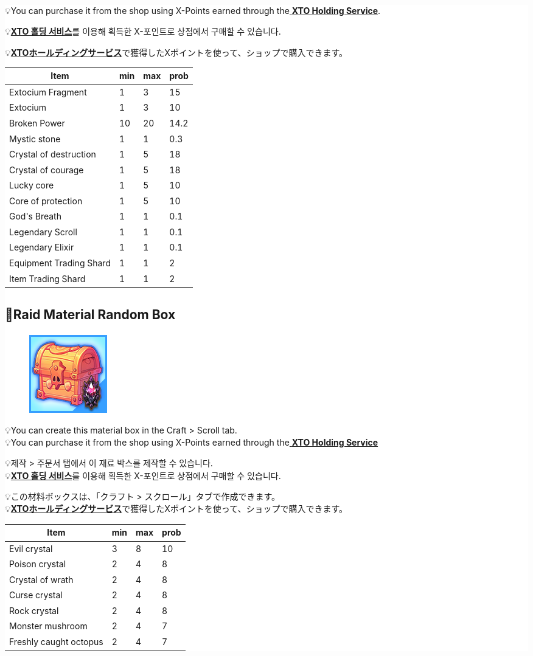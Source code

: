 💡You can purchase it from the shop using X-Points earned through the[ **XTO Holding Service**](../xto-token/xto-holding-service/#eng).

💡[**XTO 홀딩 서비스**](../xto-token/xto-holding-service/#undefined-1)를 이용해 획득한 X-포인트로 상점에서 구매할 수 있습니다.

💡[**XTOホールディングサービス**](../xto-token/xto-holding-service/)で獲得したXポイントを使って、ショップで購入できます。

|  **Item**               |  **min**  |  **max**  |  **prob**  |
| ----------------------- | --------- | --------- | ---------- |
| Extocium Fragment       | 1         | 3         | 15         |
| Extocium                | 1         | 3         | 10         |
| Broken Power            | 10        | 20        | 14.2       |
| Mystic stone            | 1         | 1         | 0.3        |
| Crystal of destruction  | 1         | 5         | 18         |
| Crystal of courage      | 1         | 5         | 18         |
| Lucky core              | 1         | 5         | 10         |
| Core of protection      | 1         | 5         | 10         |
| God's Breath            | 1         | 1         | 0.1        |
| Legendary Scroll        | 1         | 1         | 0.1        |
| Legendary Elixir        | 1         | 1         | 0.1        |
| Equipment Trading Shard | 1         | 1         | 2          |
| Item Trading Shard      | 1         | 1         | 2          |

## 🌷Raid Material Random Box

<figure><img src="../.gitbook/assets/XTORewardBox_Raid.png" alt=""><figcaption></figcaption></figure>

💡You can create this material box in the Craft > Scroll tab.\
💡You can purchase it from the shop using X-Points earned through the[ **XTO Holding Service**](../xto-token/xto-holding-service/#eng)

💡제작 > 주문서 탭에서 이 재료 박스를 제작할 수 있습니다.\
💡[**XTO 홀딩 서비스**](../xto-token/xto-holding-service/#undefined-1)를 이용해 획득한 X-포인트로 상점에서 구매할 수 있습니다.

💡この材料ボックスは、「クラフト > スクロール」タブで作成できます。\
💡[**XTOホールディングサービス**](../xto-token/xto-holding-service/)で獲得したXポイントを使って、ショップで購入できます。

|  **Item**              |  **min**  |  **max**  |  **prob**  |
| ---------------------- | --------- | --------- | ---------- |
| Evil crystal           | 3         | 8         | 10         |
| Poison crystal         | 2         | 4         | 8          |
| Crystal of wrath       | 2         | 4         | 8          |
| Curse crystal          | 2         | 4         | 8          |
| Rock crystal           | 2         | 4         | 8          |
| Monster mushroom       | 2         | 4         | 7          |
| Freshly caught octopus | 2         | 4         | 7          |